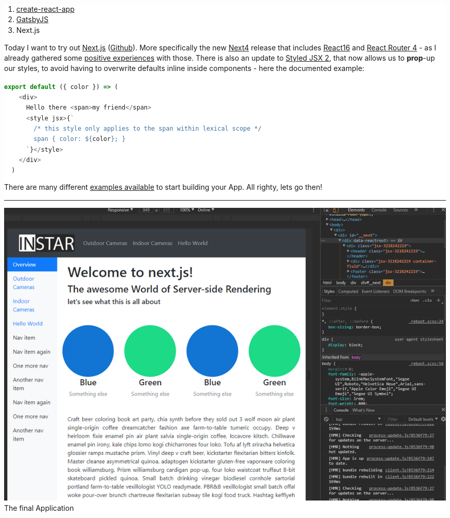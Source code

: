 01. [create-react-app](https://github.com/mpolinowski/react-router-4)
02. [GatsbyJS](https://github.com/mpolinowski/gatsby-wiki)
03. Next.js

Today I want to try out [Next.js](https://zeit.co/docs/examples/next) ([Github](https://github.com/zeit/next.js)). More specifically the new [Next4](https://zeit.co/blog/next4) release that includes [React16](https://reactjs.org/blog/2017/09/26/react-v16.0.html) and [React Router 4](https://zeit.co/blog/next4) - as I already gathered some [positive experiences](https://github.com/mpolinowski/react-router-4) with those. There is also an update to [Styled JSX 2](https://github.com/zeit/styled-jsx/releases/tag/2.0.1), that now allows us to __prop__-up our styles, to avoid having to overwrite defaults inline inside components - here the documented example:

```js
export default ({ color }) => (
    <div>
      Hello there <span>my friend</span>
      <style jsx>{`
        /* this style only applies to the span within lexical scope */
        span { color: ${color}; }
      `}</style>
    </div>
  )
```

There are many different [examples available](https://github.com/zeit/next.js/tree/master/examples) to start building your App. All righty, lets go then!

---


![](./next_01.png)
The final Application
